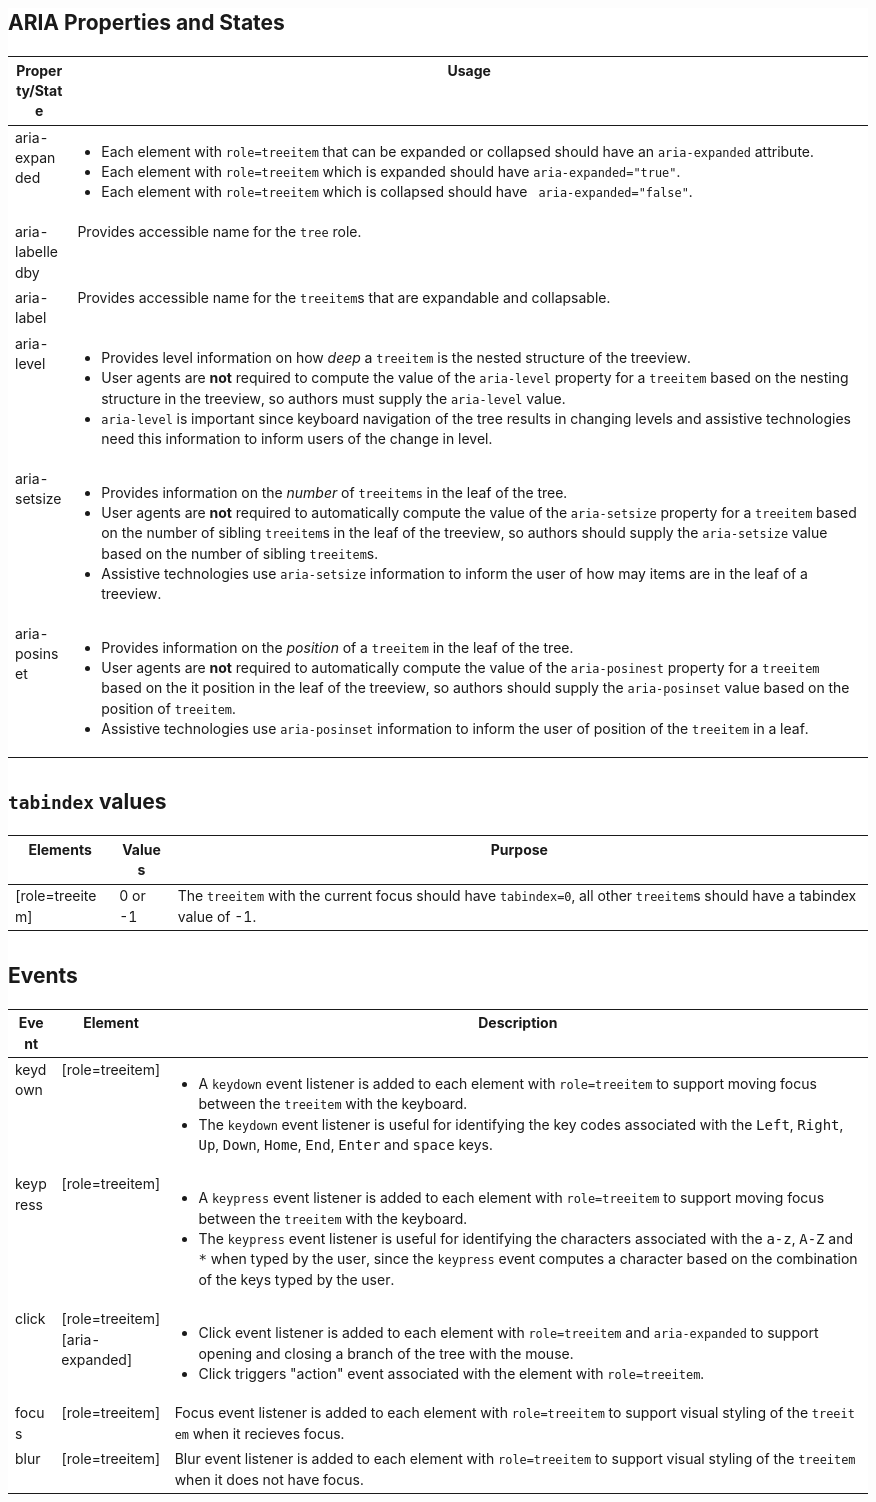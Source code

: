 ## ARIA Properties and States
Property/State | Usage
------------ | -------------
aria-expanded | <ul><li>Each element with <code>role=treeitem</code> that can be expanded or collapsed should have an <code>aria-expanded</code> attribute.</li><li>Each element with <code>role=treeitem</code> which is expanded should have <code>aria-expanded="true"</code>.</li><li>Each element with <code>role=treeitem</code> which is collapsed should have <code> aria-expanded="false"</code>.</li></ul>
aria-labelledby | Provides accessible name for the <code>tree</code> role.
aria-label | Provides accessible name for the <code>treeitem</code>s that are expandable and collapsable.
aria-level | <ul><li>Provides level information on how <em>deep</em> a <code>treeitem</code> is the nested structure of the treeview.</li><li>User agents are <strong>not</strong> required to compute the value of the <code>aria-level</code> property for a <code>treeitem</code> based on the nesting structure in the treeview, so authors must supply the <code>aria-level</code> value.</li><li><code>aria-level</code> is important since keyboard navigation of the tree results in changing levels and assistive technologies need this information to inform users of the change in level.</li></ul>
aria-setsize | <ul><li>Provides information on the <em>number</em> of <code>treeitems</code> in the leaf of the tree.</li><li>User agents are <strong>not</strong> required to automatically compute the value of the <code>aria-setsize</code> property for a <code>treeitem</code> based on the number of sibling <code>treeitem</code>s in the leaf of the treeview, so authors should supply the <code>aria-setsize</code> value based on the number of sibling <code>treeitem</code>s.</li><li>Assistive technologies use <code>aria-setsize</code> information to inform the user of how may items are in the leaf of a treeview.</li>
aria-posinset | <ul><li>Provides information on the <em>position</em> of a <code>treeitem</code> in the leaf of the tree.</li><li>User agents are <strong>not</strong> required to automatically compute the value of the <code>aria-posinest</code> property for a <code>treeitem</code> based on the it position in the leaf of the treeview, so authors should supply the <code>aria-posinset</code> value based on the position of <code>treeitem</code>.</li><li>Assistive technologies use <code>aria-posinset</code> information to inform the user of position of the <code>treeitem</code> in a leaf.</li></ul>

## <code>tabindex</code> values
Elements | Values	| Purpose
------------ | ------------- | -------------
[role=treeitem] | 0 or -1 | The <code>treeitem</code> with the current focus should have <code>tabindex=0</code>, all other <code>treeitem</code>s should have a tabindex value of -1.

## Events
Event |	Element |	Description
------------ | ------------- | -------------
keydown | [role=treeitem] | <ul><li>A <code>keydown</code> event listener is added to each element with <code>role=treeitem</code> to support moving focus between the <code>treeitem</code> with the keyboard.</li><li>The <code>keydown</code> event listener is useful for identifying the key codes associated with the <kbd>Left</kbd>, <kbd>Right</kbd>, <kbd>Up</kbd>, <kbd>Down</kbd>, <kbd>Home</kbd>, <kbd>End</kbd>, <kbd>Enter</kbd> and <kbd>space</kbd> keys.</li></ul>
keypress | [role=treeitem] | <ul><li>A <code>keypress</code> event listener is added to each element with <code>role=treeitem</code> to support moving focus between the <code>treeitem</code> with the keyboard.</li><li>The <code>keypress</code> event listener is useful for identifying the characters associated with the <kbd>a-z</kbd>, <kbd>A-Z</kbd> and <kbd>*</kbd> when typed by the user, since the <code>keypress</code> event computes a character based on the combination of the keys typed by the user.</li></ul>
click | [role=treeitem]  [aria-expanded] | <ul><li>Click event listener is added to each element with <code>role=treeitem</code> and <code>aria-expanded</code> to support opening and closing a branch of the tree with the mouse.</li><li>Click triggers "action" event associated with the element with <code>role=treeitem</code>.</li></ul>
focus | [role=treeitem] | Focus event listener is added to each element with <code>role=treeitem</code> to support visual styling of the <code>treeitem</code> when it recieves focus.
blur | [role=treeitem] | Blur event listener is added to each element with <code>role=treeitem</code> to support visual styling of the <code>treeitem</code> when it does not have focus.
